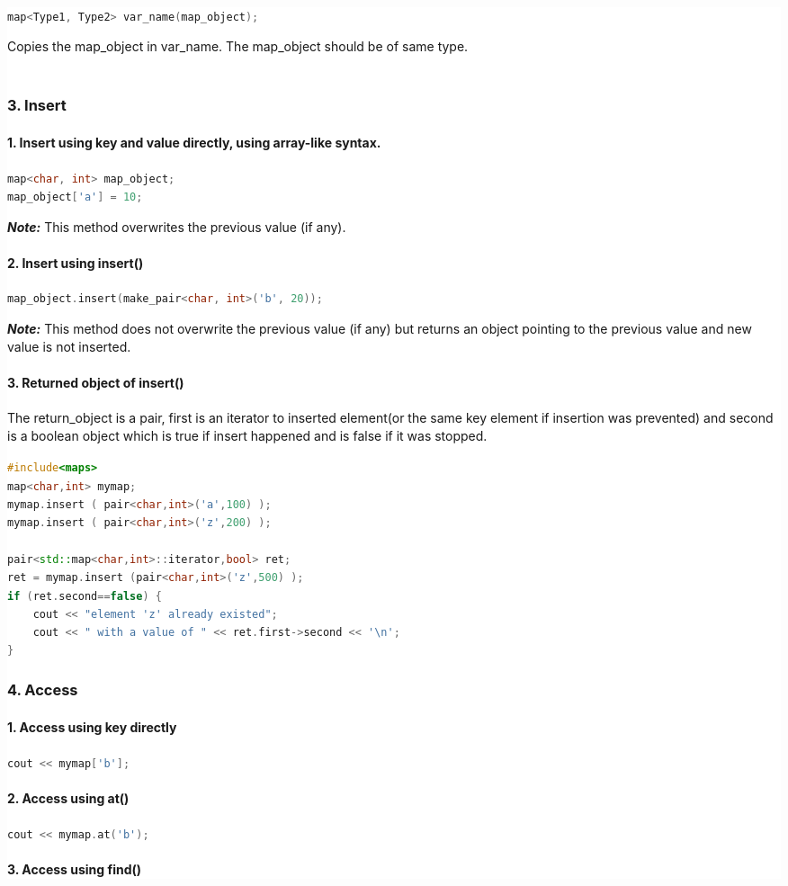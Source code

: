 ```cpp
map<Type1, Type2> var_name(map_object);
```

Copies the map_object in var_name. The map_object should be of same type.<br><br>

<h3>3. Insert</h3>
<h4>1. Insert using key and value directly, using array-like syntax.</h4>

```cpp
map<char, int> map_object;
map_object['a'] = 10;
```

<h5 style="display:inline">Note:</h5> This method overwrites the previous value (if any).

<h4>2. Insert using insert()</h4>

```cpp
map_object.insert(make_pair<char, int>('b', 20));
```

<h5 style="display:inline">Note:</h5> This method does not overwrite the previous value (if any) but returns an object pointing to the previous value and new value is not inserted.

<h4>3. Returned object of insert()</h4>

The return_object is a pair, first is an iterator to inserted element(or the same key element if insertion was prevented) and second is a boolean object which is true if insert happened and is false if it was stopped.
<br>

```cpp
#include<maps>
map<char,int> mymap;
mymap.insert ( pair<char,int>('a',100) );
mymap.insert ( pair<char,int>('z',200) );

pair<std::map<char,int>::iterator,bool> ret;
ret = mymap.insert (pair<char,int>('z',500) );
if (ret.second==false) {
	cout << "element 'z' already existed";
	cout << " with a value of " << ret.first->second << '\n';
}
```

<h3>4. Access</h3>

<h4>1. Access using key directly</h4>

```cpp
cout << mymap['b'];
```

<h4>2. Access using at()</h4>

```cpp
cout << mymap.at('b');
```

<h4>3. Access using find()</h4>
